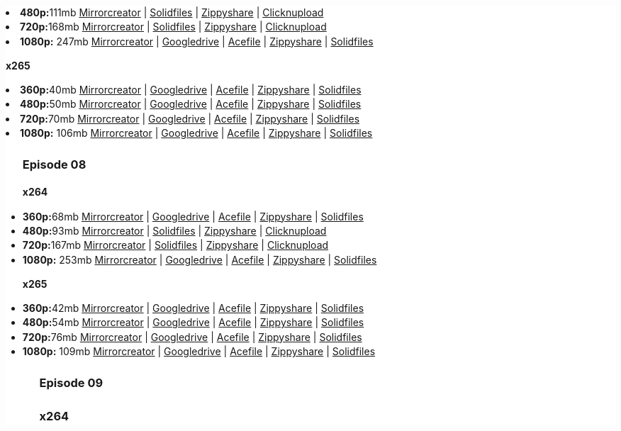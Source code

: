 <li><b>480p:</b><span id="size">111mb</span> <a href="https://semawur.com/UwNZAn1IP3Y1">Mirrorcreator</a> | <a href="https://semawur.com/tQ1PB">Solidfiles</a> | <a href="https://semawur.com/qPRAY9EAVyb">Zippyshare</a> | <a href="https://semawur.com/vspOWeBxKGum">Clicknupload</a></li>
<li><b>720p:</b><span id="size">168mb</span> <a href="https://semawur.com/cFcAv9Z">Mirrorcreator</a> | <a href="https://semawur.com/aEcC65UoNFO">Solidfiles</a> | <a href="https://semawur.com/EtwETMOUG">Zippyshare</a> | <a href="https://semawur.com/nyXMtBJQSH">Clicknupload</a></li>
<li><b>1080p:</b> <span id="size">247mb</span> <a href="https://apk.miuiku.com/cyoW">Mirrorcreator</a> | <a href="https://apk.miuiku.com/PEIyODov9">Googledrive</a> | <a href="https://apk.miuiku.com/KFLpPilpl">Acefile</a> | <a href="https://apk.miuiku.com/RLiQNMQ">Zippyshare</a> | <a href="https://apk.miuiku.com/kwxmnhLI4u">Solidfiles</a></li>
<p> <strong>x265</strong>
<li><b>360p:</b><span id="size">40mb</span> <a href="https://apk.miuiku.com/x3EdCGY6Tq">Mirrorcreator</a> | <a href="https://apk.miuiku.com/bC9B">Googledrive</a> | <a href="https://apk.miuiku.com/giu5Pf5">Acefile</a> | <a href="https://apk.miuiku.com/ec6ldDWYVY">Zippyshare</a> | <a href="https://apk.miuiku.com/icUzOw">Solidfiles</a></li>
<li><b>480p:</b><span id="size">50mb</span> <a href="https://apk.miuiku.com/eRBYIAzvz">Mirrorcreator</a> | <a href="https://apk.miuiku.com/acmSlLvX">Googledrive</a> | <a href="https://apk.miuiku.com/3wBpknC">Acefile</a> | <a href="https://apk.miuiku.com/04Ojl">Zippyshare</a> | <a href="https://apk.miuiku.com/JQk5b">Solidfiles</a></li>
<li><b>720p:</b><span id="size">70mb</span> <a href="https://apk.miuiku.com/TpHowRahuE">Mirrorcreator</a> | <a href="https://apk.miuiku.com/FZ3xaAa">Googledrive</a> | <a href="https://apk.miuiku.com/9NJPmxBM">Acefile</a> | <a href="https://apk.miuiku.com/xEic">Zippyshare</a> | <a href="https://apk.miuiku.com/y2jk">Solidfiles</a></li>
<li><b>1080p:</b> <span id="size">106mb</span> <a href="https://apk.miuiku.com/Z3S115VNSD">Mirrorcreator</a> | <a href="https://apk.miuiku.com/WAS65">Googledrive</a> | <a href="https://apk.miuiku.com/8Rn2I03dU5">Acefile</a> | <a href="https://apk.miuiku.com/tu04k20j">Zippyshare</a> | <a href="https://apk.miuiku.com/Q9nN">Solidfiles</a></li>
<ul />
<h3>Episode 08</h3>
<p><strong>x264</strong>
<li><b>360p:</b><span id="size">68mb</span> <a href="https://apk.miuiku.com/jAtYKZyl">Mirrorcreator</a> | <a href="https://apk.miuiku.com/IyyLl7">Googledrive</a> | <a href="https://apk.miuiku.com/Mni3CNQzv">Acefile</a> | <a href="https://apk.miuiku.com/s5Fs">Zippyshare</a> | <a href="https://apk.miuiku.com/1P8wYJ">Solidfiles</a></li>
<li><b>480p:</b><span id="size">93mb</span> <a href="https://semawur.com/uWZTlD">Mirrorcreator</a> | <a href="https://semawur.com/gtO6WGrMYi">Solidfiles</a> | <a href="https://semawur.com/fCxL">Zippyshare</a> | <a href="https://semawur.com/H6fivW">Clicknupload</a></li>
<li><b>720p:</b><span id="size">167mb</span> <a href="https://semawur.com/rwjnp9nD">Mirrorcreator</a> | <a href="https://semawur.com/LTlOgb0">Solidfiles</a> | <a href="https://semawur.com/1LJqKb9e">Zippyshare</a> | <a href="https://semawur.com/p2mpa">Clicknupload</a></li>
<li><b>1080p:</b> <span id="size">253mb</span> <a href="https://apk.miuiku.com/gnbNq">Mirrorcreator</a> | <a href="https://apk.miuiku.com/z4uXjNBD17">Googledrive</a> | <a href="https://apk.miuiku.com/Ispt9A5H">Acefile</a> | <a href="https://apk.miuiku.com/DXyNNn01l">Zippyshare</a> | <a href="https://apk.miuiku.com/XlO2e">Solidfiles</a></li>
<p> <strong>x265</strong>
<li><b>360p:</b><span id="size">42mb</span> <a href="https://apk.miuiku.com/yaX3Nw">Mirrorcreator</a> | <a href="https://apk.miuiku.com/6ZOk6">Googledrive</a> | <a href="https://apk.miuiku.com/kQnYhmSB">Acefile</a> | <a href="https://apk.miuiku.com/DBel40kS">Zippyshare</a> | <a href="https://apk.miuiku.com/iyU4TnB972">Solidfiles</a></li>
<li><b>480p:</b><span id="size">54mb</span> <a href="https://apk.miuiku.com/q6iVM0">Mirrorcreator</a> | <a href="https://apk.miuiku.com/6lTW">Googledrive</a> | <a href="https://apk.miuiku.com/tW0U2C">Acefile</a> | <a href="https://apk.miuiku.com/RRV6Jz">Zippyshare</a> | <a href="https://apk.miuiku.com/mWtZPEIlD">Solidfiles</a></li>
<li><b>720p:</b><span id="size">76mb</span> <a href="https://apk.miuiku.com/be4hjLPO5">Mirrorcreator</a> | <a href="https://apk.miuiku.com/65g7uLsZS">Googledrive</a> | <a href="https://apk.miuiku.com/4Yaq">Acefile</a> | <a href="https://apk.miuiku.com/H9bTxOiXU">Zippyshare</a> | <a href="https://apk.miuiku.com/1Zer">Solidfiles</a></li>
<li><b>1080p:</b> <span id="size">109mb</span> <a href="https://apk.miuiku.com/SfRH0">Mirrorcreator</a> | <a href="https://apk.miuiku.com/OpEx">Googledrive</a> | <a href="https://apk.miuiku.com/TtRh">Acefile</a> | <a href="https://apk.miuiku.com/h6NBt">Zippyshare</a> | <a href="https://apk.miuiku.com/x2NnT">Solidfiles</a></li>
<ul />
<h3>Episode 09</h3>
<h3><strong>x264</strong>